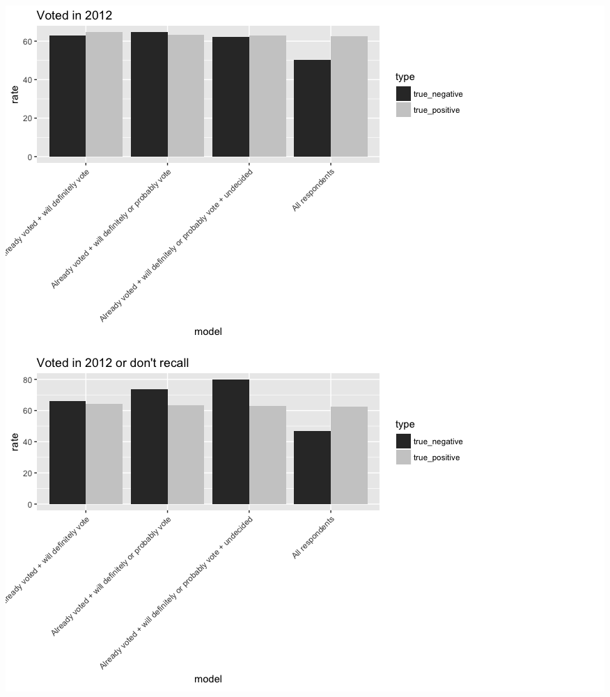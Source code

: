 ![](cutoff_models_files/figure-markdown_github/unnamed-chunk-9-1.png)

![](cutoff_models_files/figure-markdown_github/unnamed-chunk-10-1.png)
